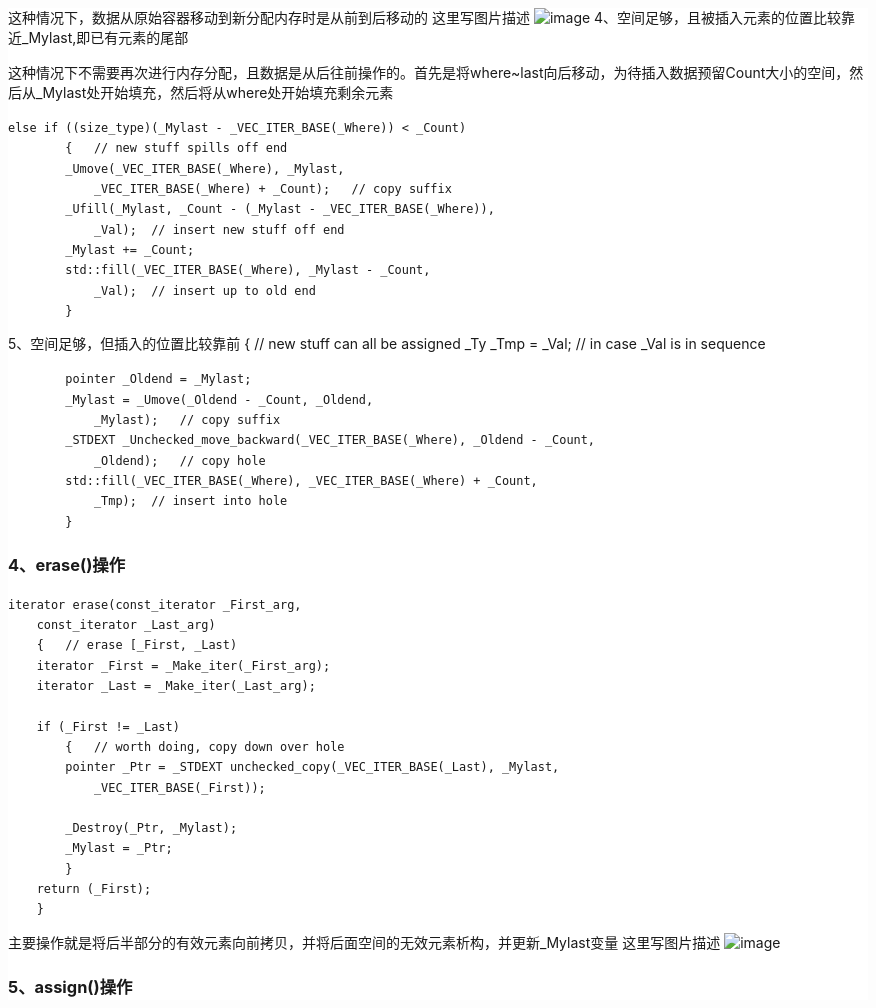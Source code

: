 这种情况下，数据从原始容器移动到新分配内存时是从前到后移动的 
这里写图片描述
![image](http://ww1.sinaimg.cn/large/0071ouepgy1fv5tyr1p07j30h20by41b.jpg)
4、空间足够，且被插入元素的位置比较靠近_Mylast,即已有元素的尾部

这种情况下不需要再次进行内存分配，且数据是从后往前操作的。首先是将where~last向后移动，为待插入数据预留Count大小的空间，然后从_Mylast处开始填充，然后将从where处开始填充剩余元素

    else if ((size_type)(_Mylast - _VEC_ITER_BASE(_Where)) < _Count)
            {   // new stuff spills off end
            _Umove(_VEC_ITER_BASE(_Where), _Mylast,
                _VEC_ITER_BASE(_Where) + _Count);   // copy suffix
            _Ufill(_Mylast, _Count - (_Mylast - _VEC_ITER_BASE(_Where)),
                _Val);  // insert new stuff off end
            _Mylast += _Count;
            std::fill(_VEC_ITER_BASE(_Where), _Mylast - _Count,
                _Val);  // insert up to old end
            }

5、空间足够，但插入的位置比较靠前
            {   // new stuff can all be assigned
            _Ty _Tmp = _Val;    // in case _Val is in sequence

            pointer _Oldend = _Mylast;
            _Mylast = _Umove(_Oldend - _Count, _Oldend,
                _Mylast);   // copy suffix
            _STDEXT _Unchecked_move_backward(_VEC_ITER_BASE(_Where), _Oldend - _Count,
                _Oldend);   // copy hole
            std::fill(_VEC_ITER_BASE(_Where), _VEC_ITER_BASE(_Where) + _Count,
                _Tmp);  // insert into hole
            }

### 4、erase()操作

	iterator erase(const_iterator _First_arg,
        const_iterator _Last_arg)
        {   // erase [_First, _Last)
        iterator _First = _Make_iter(_First_arg);
        iterator _Last = _Make_iter(_Last_arg);

        if (_First != _Last)
            {   // worth doing, copy down over hole
            pointer _Ptr = _STDEXT unchecked_copy(_VEC_ITER_BASE(_Last), _Mylast,
                _VEC_ITER_BASE(_First));

            _Destroy(_Ptr, _Mylast);
            _Mylast = _Ptr;
            }
        return (_First);
        }

主要操作就是将后半部分的有效元素向前拷贝，并将后面空间的无效元素析构，并更新_Mylast变量 
这里写图片描述
![image](http://ww1.sinaimg.cn/large/0071ouepgy1fv5ua8ciphj30i90ahgns.jpg)
### 5、assign()操作
